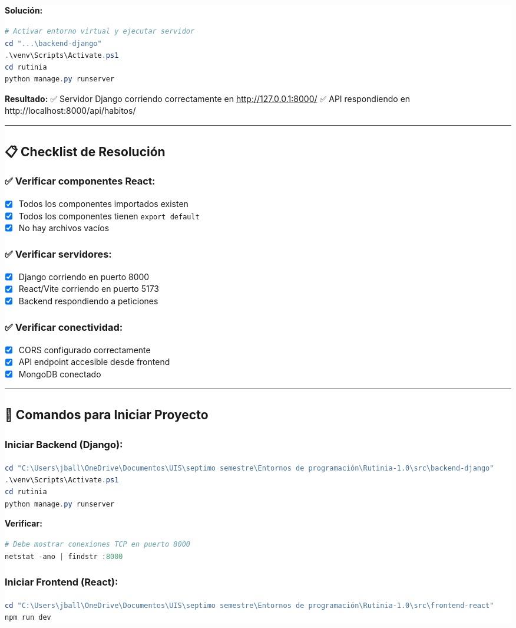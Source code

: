 **Solución:**
```powershell
# Activar entorno virtual y ejecutar servidor
cd "...\backend-django"
.\venv\Scripts\Activate.ps1
cd rutinia
python manage.py runserver
```

**Resultado:**
✅ Servidor Django corriendo correctamente en http://127.0.0.1:8000/
✅ API respondiendo en http://localhost:8000/api/habitos/

---

## 📋 Checklist de Resolución

### ✅ **Verificar componentes React:**
- [x] Todos los componentes importados existen
- [x] Todos los componentes tienen `export default`
- [x] No hay archivos vacíos

### ✅ **Verificar servidores:**
- [x] Django corriendo en puerto 8000
- [x] React/Vite corriendo en puerto 5173
- [x] Backend respondiendo a peticiones

### ✅ **Verificar conectividad:**
- [x] CORS configurado correctamente
- [x] API endpoint accesible desde frontend
- [x] MongoDB conectado

---

## 🚀 Comandos para Iniciar Proyecto

### **Iniciar Backend (Django):**
```powershell
cd "C:\Users\jball\OneDrive\Documentos\UIS\septimo semestre\Entornos de programación\Rutinia-1.0\src\backend-django"
.\venv\Scripts\Activate.ps1
cd rutinia
python manage.py runserver
```

**Verificar:**
```powershell
# Debe mostrar conexiones TCP en puerto 8000
netstat -ano | findstr :8000
```

### **Iniciar Frontend (React):**
```powershell
cd "C:\Users\jball\OneDrive\Documentos\UIS\septimo semestre\Entornos de programación\Rutinia-1.0\src\frontend-react"
npm run dev
```

